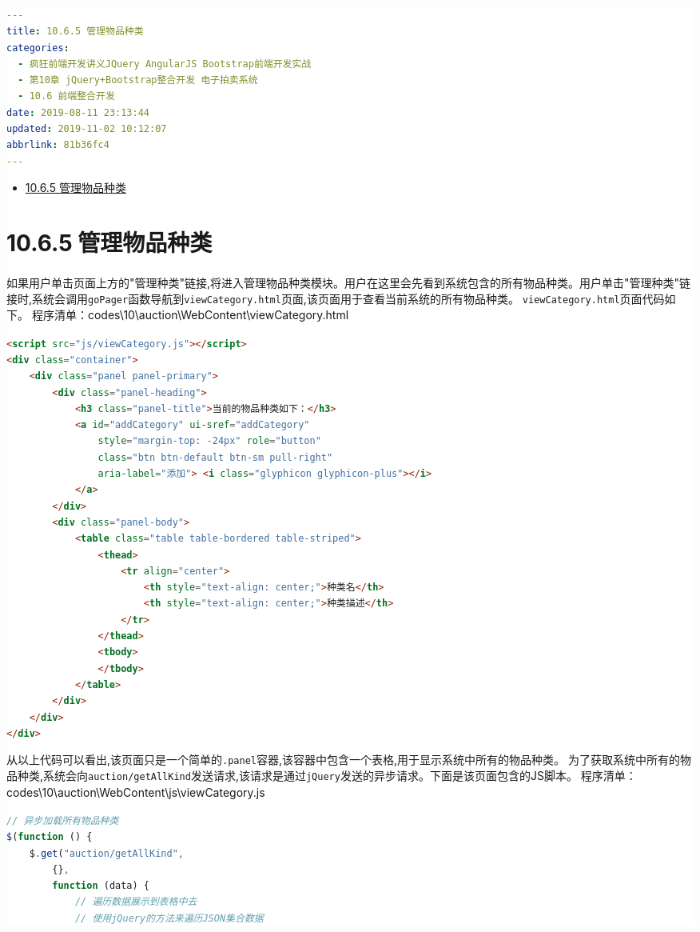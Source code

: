 ```yaml
---
title: 10.6.5 管理物品种类
categories: 
  - 疯狂前端开发讲义JQuery AngularJS Bootstrap前端开发实战
  - 第10章 jQuery+Bootstrap整合开发 电子拍卖系统
  - 10.6 前端整合开发
date: 2019-08-11 23:13:44
updated: 2019-11-02 10:12:07
abbrlink: 81b36fc4
---
```

<div id='my_toc'>

- [10.6.5 管理物品种类](/JavaReadingNotes/81b36fc4/#10-6-5-管理物品种类)

</div>

<script>if (navigator.platform.toLowerCase() == 'win32'){document.getElementById('my_toc').style.display = 'none';}</script>


# 10.6.5 管理物品种类 #
如果用户单击页面上方的"管理种类"链接,将进入管理物品种类模块。用户在这里会先看到系统包含的所有物品种类。用户单击"管理种类"链接时,系统会调用`goPager`函数导航到`viewCategory.html`页面,该页面用于查看当前系统的所有物品种类。
`viewCategory.html`页面代码如下。
程序清单：codes\10\auction\WebContent\viewCategory.html
```html
<script src="js/viewCategory.js"></script>
<div class="container">
    <div class="panel panel-primary">
        <div class="panel-heading">
            <h3 class="panel-title">当前的物品种类如下：</h3>
            <a id="addCategory" ui-sref="addCategory"
                style="margin-top: -24px" role="button"
                class="btn btn-default btn-sm pull-right"
                aria-label="添加"> <i class="glyphicon glyphicon-plus"></i>
            </a>
        </div>
        <div class="panel-body">
            <table class="table table-bordered table-striped">
                <thead>
                    <tr align="center">
                        <th style="text-align: center;">种类名</th>
                        <th style="text-align: center;">种类描述</th>
                    </tr>
                </thead>
                <tbody>
                </tbody>
            </table>
        </div>
    </div>
</div>
```
从以上代码可以看出,该页面只是一个简单的`.panel`容器,该容器中包含一个表格,用于显示系统中所有的物品种类。
为了获取系统中所有的物品种类,系统会向`auction/getAllKind`发送请求,该请求是通过`jQuery`发送的异步请求。下面是该页面包含的JS脚本。
程序清单：codes\10\auction\WebContent\js\viewCategory.js
```javascript
// 异步加载所有物品种类
$(function () {
    $.get("auction/getAllKind",
        {},
        function (data) {
            // 遍历数据展示到表格中去 
            // 使用jQuery的方法来遍历JSON集合数据 
```